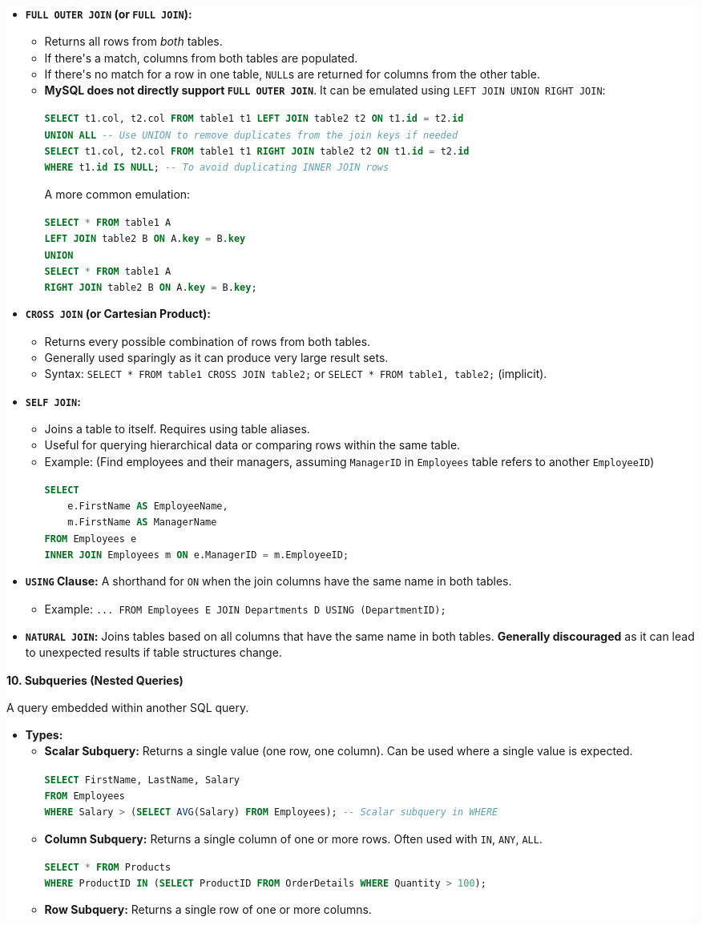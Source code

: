 *   **`FULL OUTER JOIN` (or `FULL JOIN`):**
    *   Returns all rows from *both* tables.
    *   If there's a match, columns from both tables are populated.
    *   If there's no match for a row in one table, `NULL`s are returned for columns from the other table.
    *   **MySQL does not directly support `FULL OUTER JOIN`**. It can be emulated using `LEFT JOIN UNION RIGHT JOIN`:
        ```sql
        SELECT t1.col, t2.col FROM table1 t1 LEFT JOIN table2 t2 ON t1.id = t2.id
        UNION ALL -- Use UNION to remove duplicates from the join keys if needed
        SELECT t1.col, t2.col FROM table1 t1 RIGHT JOIN table2 t2 ON t1.id = t2.id
        WHERE t1.id IS NULL; -- To avoid duplicating INNER JOIN rows
        ```
        A more common emulation:
        ```sql
        SELECT * FROM table1 A
        LEFT JOIN table2 B ON A.key = B.key
        UNION
        SELECT * FROM table1 A
        RIGHT JOIN table2 B ON A.key = B.key;
        ```

*   **`CROSS JOIN` (or Cartesian Product):**
    *   Returns every possible combination of rows from both tables.
    *   Generally used sparingly as it can produce very large result sets.
    *   Syntax: `SELECT * FROM table1 CROSS JOIN table2;` or `SELECT * FROM table1, table2;` (implicit).

*   **`SELF JOIN`:**
    *   Joins a table to itself. Requires using table aliases.
    *   Useful for querying hierarchical data or comparing rows within the same table.
    *   Example: (Find employees and their managers, assuming `ManagerID` in `Employees` table refers to another `EmployeeID`)
        ```sql
        SELECT
            e.FirstName AS EmployeeName,
            m.FirstName AS ManagerName
        FROM Employees e
        INNER JOIN Employees m ON e.ManagerID = m.EmployeeID;
        ```

*   **`USING` Clause:** A shorthand for `ON` when the join columns have the same name in both tables.
    *   Example: `... FROM Employees E JOIN Departments D USING (DepartmentID);`

*   **`NATURAL JOIN`:** Joins tables based on all columns that have the same name in both tables. **Generally discouraged** as it can lead to unexpected results if table structures change.

**10. Subqueries (Nested Queries)**

A query embedded within another SQL query.

*   **Types:**
    *   **Scalar Subquery:** Returns a single value (one row, one column). Can be used where a single value is expected.
        ```sql
        SELECT FirstName, LastName, Salary
        FROM Employees
        WHERE Salary > (SELECT AVG(Salary) FROM Employees); -- Scalar subquery in WHERE
        ```
    *   **Column Subquery:** Returns a single column of one or more rows. Often used with `IN`, `ANY`, `ALL`.
        ```sql
        SELECT * FROM Products
        WHERE ProductID IN (SELECT ProductID FROM OrderDetails WHERE Quantity > 100);
        ```
    *   **Row Subquery:** Returns a single row of one or more columns.